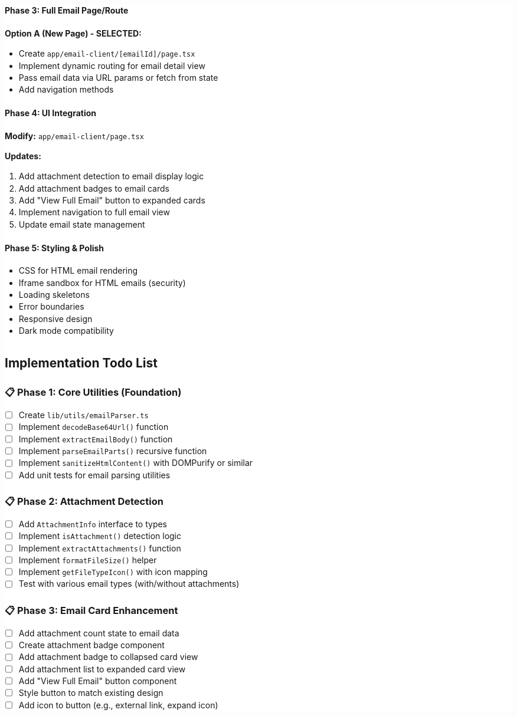 #### Phase 3: Full Email Page/Route

**Option A (New Page) - SELECTED:**

- Create `app/email-client/[emailId]/page.tsx`
- Implement dynamic routing for email detail view
- Pass email data via URL params or fetch from state
- Add navigation methods

#### Phase 4: UI Integration

**Modify:** `app/email-client/page.tsx`

**Updates:**

1. Add attachment detection to email display logic
2. Add attachment badges to email cards
3. Add "View Full Email" button to expanded cards
4. Implement navigation to full email view
5. Update email state management

#### Phase 5: Styling & Polish

- CSS for HTML email rendering
- Iframe sandbox for HTML emails (security)
- Loading skeletons
- Error boundaries
- Responsive design
- Dark mode compatibility

## Implementation Todo List

### 📋 Phase 1: Core Utilities (Foundation)

- [ ] Create `lib/utils/emailParser.ts`
- [ ] Implement `decodeBase64Url()` function
- [ ] Implement `extractEmailBody()` function
- [ ] Implement `parseEmailParts()` recursive function
- [ ] Implement `sanitizeHtmlContent()` with DOMPurify or similar
- [ ] Add unit tests for email parsing utilities

### 📋 Phase 2: Attachment Detection

- [ ] Add `AttachmentInfo` interface to types
- [ ] Implement `isAttachment()` detection logic
- [ ] Implement `extractAttachments()` function
- [ ] Implement `formatFileSize()` helper
- [ ] Implement `getFileTypeIcon()` with icon mapping
- [ ] Test with various email types (with/without attachments)

### 📋 Phase 3: Email Card Enhancement

- [ ] Add attachment count state to email data
- [ ] Create attachment badge component
- [ ] Add attachment badge to collapsed card view
- [ ] Add attachment list to expanded card view
- [ ] Add "View Full Email" button component
- [ ] Style button to match existing design
- [ ] Add icon to button (e.g., external link, expand icon)
